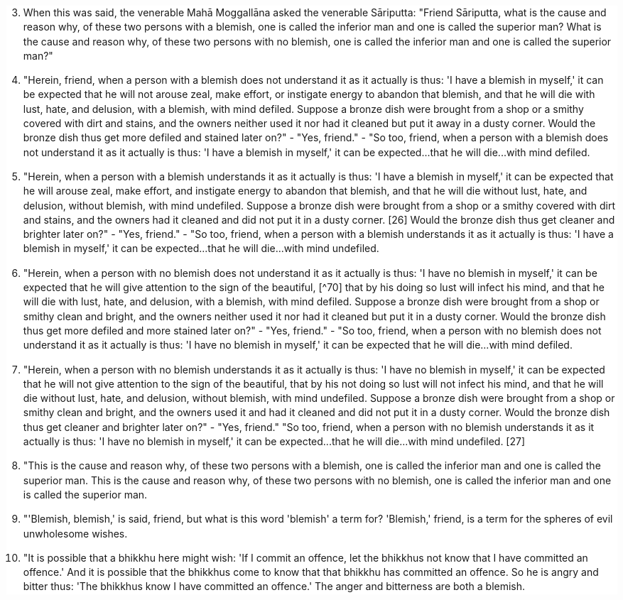 3. When this was said, the venerable Mahā Moggallāna asked the venerable Sāriputta: "Friend Sāriputta, what is the cause and reason why, of these two persons with a blemish, one is called the inferior man and one is called the superior man? What is the
cause and reason why, of these two persons with no blemish, one is called the inferior man and one is called the superior man?"

4. "Herein, friend, when a person with a blemish does not understand it as it actually is thus: 'I have a blemish in myself,' it can be expected that he will not arouse zeal, make effort, or instigate energy to abandon that blemish, and that he will die with lust, hate, and delusion, with a blemish, with mind defiled. Suppose a bronze dish were brought from a shop or a smithy covered with dirt and stains, and the owners neither used it nor had it cleaned but put it away in a dusty corner. Would the bronze dish thus get more defiled and stained later on?" - "Yes, friend." - "So too, friend, when a person with a blemish does not understand it as it actually is thus: 'I have a blemish in myself,' it can be expected...that he will die...with mind defiled.

5. "Herein, when a person with a blemish understands it as it actually is thus: 'I have a blemish in myself,' it can be expected that he will arouse zeal, make effort, and instigate energy to abandon that blemish, and that he will die without lust, hate, and delusion, without blemish, with mind undefiled. Suppose a bronze dish were brought from a shop or a smithy covered with dirt and stains, and the owners had it cleaned and did not put it in a dusty corner. [26] Would the bronze dish thus get cleaner and brighter later on?" - "Yes, friend." - "So too, friend, when a person with a blemish understands it as it actually is thus: 'I have a blemish in myself,' it can be expected...that he will die...with mind undefiled.

6. "Herein, when a person with no blemish does not understand it as it actually is thus: 'I have no blemish in myself,' it can be expected that he will give attention to the sign of the beautiful, [^70] that by his doing so lust will infect his mind, and that he will die with lust, hate, and delusion, with a blemish, with mind defiled. Suppose a bronze dish were brought from a shop or smithy clean and bright, and the owners neither used it nor had it cleaned but put it in a dusty corner. Would the bronze dish thus get more defiled and more stained later on?" - "Yes, friend." - "So too, friend, when a person with no blemish does not understand it as it actually is thus: 'I have no blemish in myself,' it can be expected that he will die...with mind defiled.

7. "Herein, when a person with no blemish understands it as it actually is thus: 'I have no blemish in myself,' it can be expected
that he will not give attention to the sign of the beautiful, that by his not doing so lust will not infect his mind, and that he will die without lust, hate, and delusion, without blemish, with mind undefiled. Suppose a bronze dish were brought from a shop or smithy clean and bright, and the owners used it and had it cleaned and did not put it in a dusty corner. Would the bronze dish thus get cleaner and brighter later on?" - "Yes, friend." "So too, friend, when a person with no blemish understands it as it actually is thus: 'I have no blemish in myself,' it can be expected...that he will die...with mind undefiled. [27]

8. "This is the cause and reason why, of these two persons with a blemish, one is called the inferior man and one is called the superior man. This is the cause and reason why, of these two persons with no blemish, one is called the inferior man and one is called the superior man.

9. "'Blemish, blemish,' is said, friend, but what is this word 'blemish' a term for? 'Blemish,' friend, is a term for the spheres of evil unwholesome wishes.

10. "It is possible that a bhikkhu here might wish: 'If I commit an offence, let the bhikkhus not know that I have committed an offence.' And it is possible that the bhikkhus come to know that that bhikkhu has committed an offence. So he is angry and bitter thus: 'The bhikkhus know I have committed an offence.' The anger and bitterness are both a blemish.
